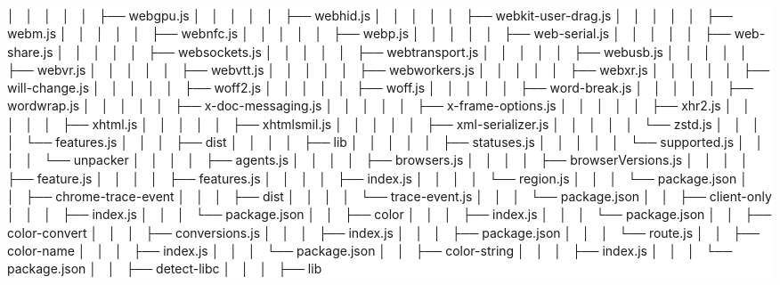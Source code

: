 │   │   │   │   │   ├── webgpu.js
│   │   │   │   │   ├── webhid.js
│   │   │   │   │   ├── webkit-user-drag.js
│   │   │   │   │   ├── webm.js
│   │   │   │   │   ├── webnfc.js
│   │   │   │   │   ├── webp.js
│   │   │   │   │   ├── web-serial.js
│   │   │   │   │   ├── web-share.js
│   │   │   │   │   ├── websockets.js
│   │   │   │   │   ├── webtransport.js
│   │   │   │   │   ├── webusb.js
│   │   │   │   │   ├── webvr.js
│   │   │   │   │   ├── webvtt.js
│   │   │   │   │   ├── webworkers.js
│   │   │   │   │   ├── webxr.js
│   │   │   │   │   ├── will-change.js
│   │   │   │   │   ├── woff2.js
│   │   │   │   │   ├── woff.js
│   │   │   │   │   ├── word-break.js
│   │   │   │   │   ├── wordwrap.js
│   │   │   │   │   ├── x-doc-messaging.js
│   │   │   │   │   ├── x-frame-options.js
│   │   │   │   │   ├── xhr2.js
│   │   │   │   │   ├── xhtml.js
│   │   │   │   │   ├── xhtmlsmil.js
│   │   │   │   │   ├── xml-serializer.js
│   │   │   │   │   └── zstd.js
│   │   │   │   └── features.js
│   │   │   ├── dist
│   │   │   │   ├── lib
│   │   │   │   │   ├── statuses.js
│   │   │   │   │   └── supported.js
│   │   │   │   └── unpacker
│   │   │   │       ├── agents.js
│   │   │   │       ├── browsers.js
│   │   │   │       ├── browserVersions.js
│   │   │   │       ├── feature.js
│   │   │   │       ├── features.js
│   │   │   │       ├── index.js
│   │   │   │       └── region.js
│   │   │   └── package.json
│   │   ├── chrome-trace-event
│   │   │   ├── dist
│   │   │   │   └── trace-event.js
│   │   │   └── package.json
│   │   ├── client-only
│   │   │   ├── index.js
│   │   │   └── package.json
│   │   ├── color
│   │   │   ├── index.js
│   │   │   └── package.json
│   │   ├── color-convert
│   │   │   ├── conversions.js
│   │   │   ├── index.js
│   │   │   ├── package.json
│   │   │   └── route.js
│   │   ├── color-name
│   │   │   ├── index.js
│   │   │   └── package.json
│   │   ├── color-string
│   │   │   ├── index.js
│   │   │   └── package.json
│   │   ├── detect-libc
│   │   │   ├── lib